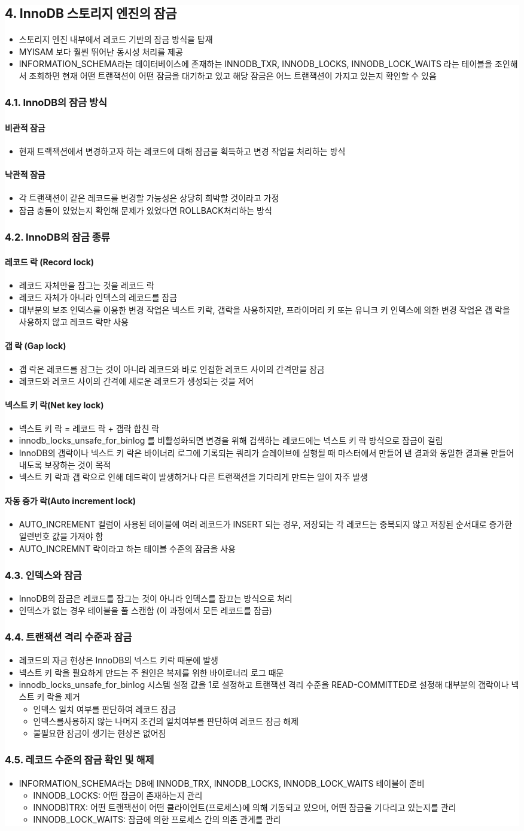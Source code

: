 ## 4. InnoDB 스토리지 엔진의 잠금
- 스토리지 엔진 내부에서 레코드 기반의 잠금 방식을 탑재
- MYISAM 보다 훨씬 뛰어난 동시성 처리를 제공
- INFORMATION_SCHEMA라는 데이터베이스에 존재하는 INNODB_TXR, INNODB_LOCKS, INNODB_LOCK_WAITS 라는 테이블을 조인해서 조회하면 현재 어떤 트랜잭션이 어떤 잠금을 대기하고 있고 해당 잠금은 어느 트랜잭션이 가지고 있는지 확인할 수 있음
### 4.1. InnoDB의 잠금 방식
#### 비관적 잠금
- 현재 트랙잭션에서 변경하고자 하는 레코드에 대해 잠금을 획득하고 변경 작업을 처리하는 방식
#### 낙관적 잠금
- 각 트랜잭션이 같은 레코드를 변경할 가능성은 상당히 희박할 것이라고 가정
- 잠금 충돌이 있었는지 확인해 문제가 있었다면 ROLLBACK처리하는 방식
### 4.2. InnoDB의 잠금 종류
#### 레코드 락 (Record lock)
- 레코드 자체만을 잠그는 것을 레코드 락
- 레코드 자체가 아니라 인덱스의 레코드를 잠금
- 대부분의 보조 인덱스를 이용한 변경 작업은 넥스트 키락, 갭락을 사용하지만, 프라이머리 키 또는 유니크 키 인덱스에 의한 변경 작업은 갭 락을 사용하지 않고 레코드 락만 사용
#### 갭 락 (Gap lock)
- 갭 락은 레코드를 잠그는 것이 아니라 레코드와 바로 인접한 레코드 사이의 간격만을 잠금
- 레코드와 레코드 사이의 간격에 새로운 레코드가 생성되는 것을 제어
#### 넥스트 키 락(Net key lock)
- 넥스트 키 락 = 레코드 락 + 갭락 합친 락
- innodb_locks_unsafe_for_binlog 를 비활성화되면 변경을 위해 검색하는 레코드에는 넥스트 키 락 방식으로 잠금이 걸림
- InnoDB의 갭락이나 넥스트 키 락은 바이너리 로그에 기록되는 쿼리가 슬레이브에 실행될 때 마스터에서 만들어 낸 결과와 동일한 결과를 만들어내도록 보장하는 것이 목적
- 넥스트 키 락과 갭 락으로 인해 데드락이 발생하거나 다른 트랜잭션을 기다리게 만드는 일이 자주 발생
#### 자동 증가 락(Auto increment lock)
- AUTO_INCREMENT 컬럼이 사용된 테이블에 여러 레코드가 INSERT 되는 경우, 저장되는 각 레코드는 중복되지 않고 저장된 순서대로 증가한 일련번호 값을 가져야 함
- AUTO_INCREMNT 락이라고 하는 테이블 수준의 잠금을 사용
### 4.3. 인덱스와 잠금
- InnoDB의 잠금은 레코드를 잠그는 것이 아니라 인덱스를 잠끄는 방식으로 처리
- 인덱스가 없는 경우 테이블을 풀 스캔함 (이 과정에서 모든 레코드를 잠금)
### 4.4. 트랜잭션 격리 수준과 잠금
- 레코드의 자금 현상은 InnoDB의 넥스트 키락 때문에 발생
- 넥스트 키 락을 필요하게 만드는 주 원인은 복제를 위한 바이로너리 로그 때문
- innodb_locks_unsafe_for_binlog 시스템 설정 값을 1로 설정하고 트랜잭션 격리 수준을 READ-COMMITTED로 설정해 대부분의 갭락이나 넥스트 키 락을 제거
    - 인덱스 일치 여부를 판단하여 레코드 잠금
    - 인덱스를사용하지 않는 나머지 조건의 일치여부를 판단하여 레코드 잠금 해제
    - 불필요한 잠금이 생기는 현상은 없어짐
### 4.5. 레코드 수준의 잠금 확인 및 해제
- INFORMATION_SCHEMA라는 DB에 INNODB_TRX, INNODB_LOCKS, INNODB_LOCK_WAITS 테이블이 준비
    - INNODB_LOCKS: 어떤 잠금이 존재하는지 관리
    - INNODB)TRX: 어떤 트랜잭션이 어떤 클라이언트(프로세스)에 의해 기동되고 있으며, 어떤 잠금을 기다리고 있는지를 관리
    - INNODB_LOCK_WAITS: 잠금에 의한 프로세스 간의 의존 관계를 관리
